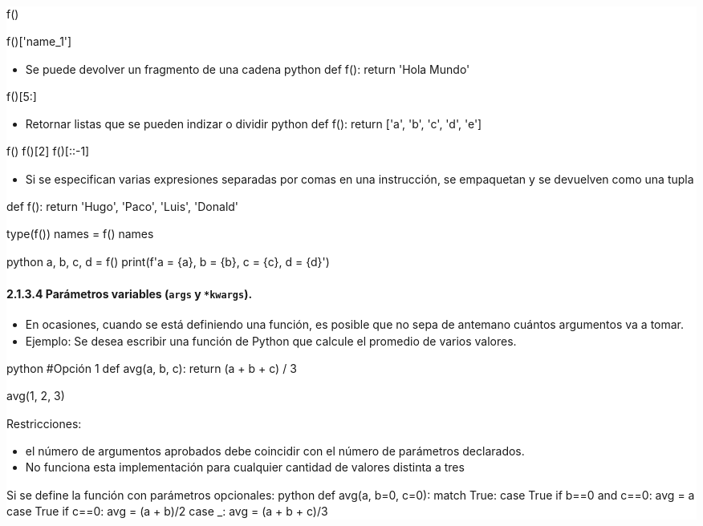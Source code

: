 
f()

f()['name_1']

* Se puede devolver un fragmento de una cadena
python
def f():
    return 'Hola Mundo'


f()[5:]

* Retornar listas que se pueden indizar o dividir
python
def f():
    return ['a', 'b', 'c', 'd', 'e']


f()
f()[2]
f()[::-1]

* Si se especifican varias expresiones separadas por comas en una instrucción, se empaquetan y se devuelven como una tupla

def f():
    return 'Hugo', 'Paco', 'Luis', 'Donald'


type(f())
names = f()
names

python
a, b, c, d = f()
print(f'a = {a}, b = {b}, c = {c}, d = {d}')


#### 2.1.3.4 Parámetros variables (`args` y `*kwargs`).

* En ocasiones, cuando se está definiendo una función, es posible que no sepa de antemano cuántos argumentos va a tomar.
* Ejemplo: Se desea escribir una función de Python que calcule el promedio de varios valores.

python
#Opción 1
def avg(a, b, c):
    return (a + b + c) / 3

avg(1, 2, 3)


Restricciones:
* el número de argumentos aprobados debe coincidir con el número de parámetros declarados.
* No funciona esta implementación para cualquier cantidad de valores distinta a tres

Si se define la función con parámetros opcionales:
python
def avg(a, b=0, c=0):
    match True:
        case True if b==0 and c==0:
            avg = a
        case True if c==0:
            avg = (a + b)/2
        case _:
            avg = (a + b + c)/3
